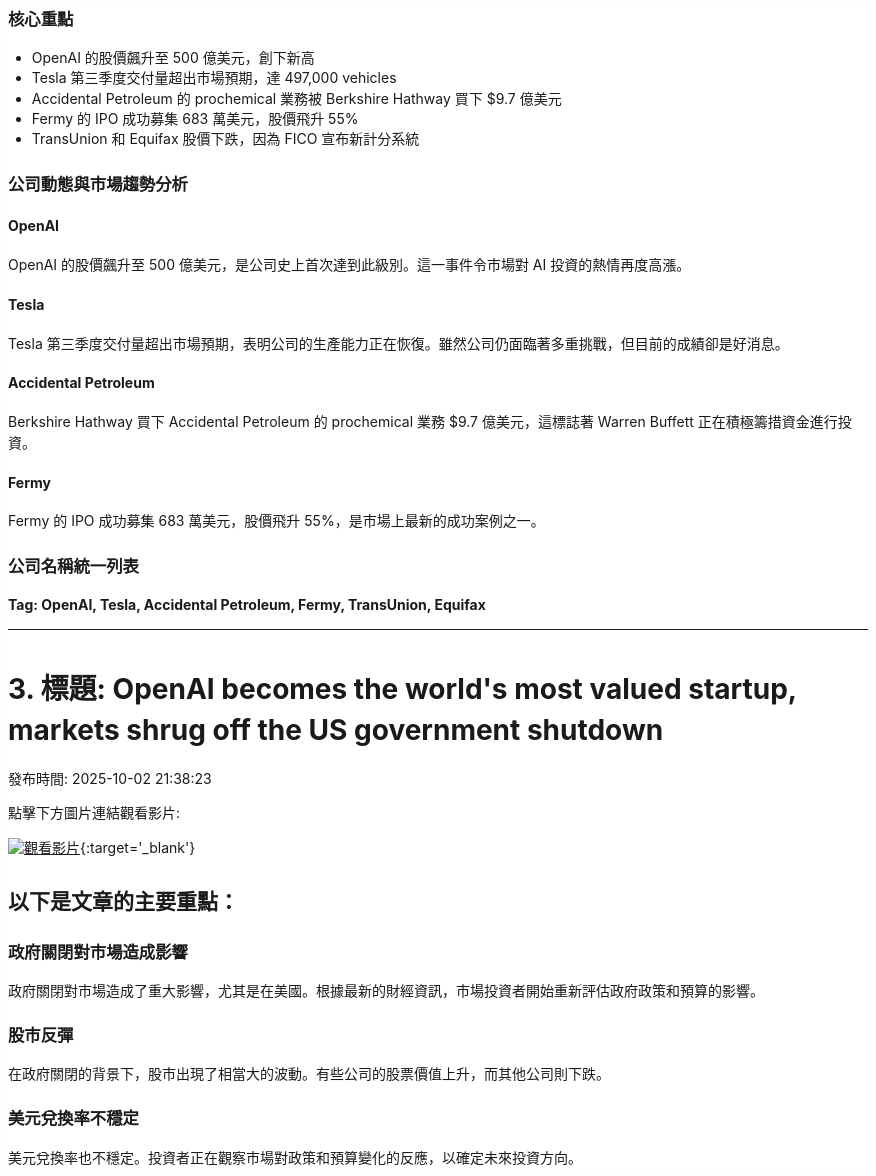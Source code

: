 ### 核心重點

* OpenAI 的股價飆升至 500 億美元，創下新高
* Tesla 第三季度交付量超出市場預期，達 497,000 vehicles
* Accidental Petroleum 的 prochemical 業務被 Berkshire Hathway 買下 $9.7 億美元
* Fermy 的 IPO 成功募集 683 萬美元，股價飛升 55%
* TransUnion 和 Equifax 股價下跌，因為 FICO 宣布新計分系統

### 公司動態與市場趨勢分析

#### OpenAI

OpenAI 的股價飆升至 500 億美元，是公司史上首次達到此級別。這一事件令市場對 AI 投資的熱情再度高漲。

#### Tesla

Tesla 第三季度交付量超出市場預期，表明公司的生產能力正在恢復。雖然公司仍面臨著多重挑戰，但目前的成績卻是好消息。

#### Accidental Petroleum

Berkshire Hathway 買下 Accidental Petroleum 的 prochemical 業務 $9.7 億美元，這標誌著 Warren Buffett 正在積極籌措資金進行投資。

#### Fermy

Fermy 的 IPO 成功募集 683 萬美元，股價飛升 55%，是市場上最新的成功案例之一。

### 公司名稱統一列表

**Tag: OpenAI, Tesla, Accidental Petroleum, Fermy, TransUnion, Equifax**

---
# 3. 標題: OpenAI becomes the world's most valued startup, markets shrug off the US government shutdown
發布時間: 2025-10-02 21:38:23

點擊下方圖片連結觀看影片:

 [![觀看影片](https://i.ytimg.com/vi/psQF3UrDo5s/sddefault.jpg)](https://www.youtube.com/watch?v=psQF3UrDo5s){:target='_blank'}

## 以下是文章的主要重點：

### 政府關閉對市場造成影響
政府關閉對市場造成了重大影響，尤其是在美國。根據最新的財經資訊，市場投資者開始重新評估政府政策和預算的影響。

### 股市反彈
在政府關閉的背景下，股市出現了相當大的波動。有些公司的股票價值上升，而其他公司則下跌。

### 美元兌換率不穩定
美元兌換率也不穩定。投資者正在觀察市場對政策和預算變化的反應，以確定未來投資方向。
